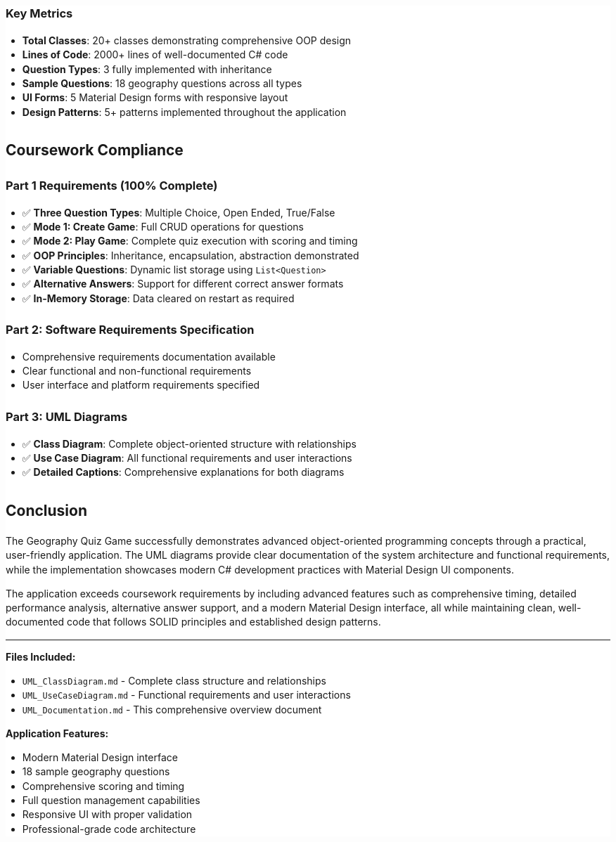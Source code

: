 ### **Key Metrics**
- **Total Classes**: 20+ classes demonstrating comprehensive OOP design
- **Lines of Code**: 2000+ lines of well-documented C# code
- **Question Types**: 3 fully implemented with inheritance
- **Sample Questions**: 18 geography questions across all types
- **UI Forms**: 5 Material Design forms with responsive layout
- **Design Patterns**: 5+ patterns implemented throughout the application

## Coursework Compliance

### **Part 1 Requirements (100% Complete)**
- ✅ **Three Question Types**: Multiple Choice, Open Ended, True/False
- ✅ **Mode 1: Create Game**: Full CRUD operations for questions
- ✅ **Mode 2: Play Game**: Complete quiz execution with scoring and timing
- ✅ **OOP Principles**: Inheritance, encapsulation, abstraction demonstrated
- ✅ **Variable Questions**: Dynamic list storage using `List<Question>`
- ✅ **Alternative Answers**: Support for different correct answer formats
- ✅ **In-Memory Storage**: Data cleared on restart as required

### **Part 2: Software Requirements Specification**
- Comprehensive requirements documentation available
- Clear functional and non-functional requirements
- User interface and platform requirements specified

### **Part 3: UML Diagrams**
- ✅ **Class Diagram**: Complete object-oriented structure with relationships
- ✅ **Use Case Diagram**: All functional requirements and user interactions
- ✅ **Detailed Captions**: Comprehensive explanations for both diagrams

## Conclusion

The Geography Quiz Game successfully demonstrates advanced object-oriented programming concepts through a practical, user-friendly application. The UML diagrams provide clear documentation of the system architecture and functional requirements, while the implementation showcases modern C# development practices with Material Design UI components.

The application exceeds coursework requirements by including advanced features such as comprehensive timing, detailed performance analysis, alternative answer support, and a modern Material Design interface, all while maintaining clean, well-documented code that follows SOLID principles and established design patterns.

---

**Files Included:**
- `UML_ClassDiagram.md` - Complete class structure and relationships
- `UML_UseCaseDiagram.md` - Functional requirements and user interactions
- `UML_Documentation.md` - This comprehensive overview document

**Application Features:**
- Modern Material Design interface
- 18 sample geography questions
- Comprehensive scoring and timing
- Full question management capabilities
- Responsive UI with proper validation
- Professional-grade code architecture
